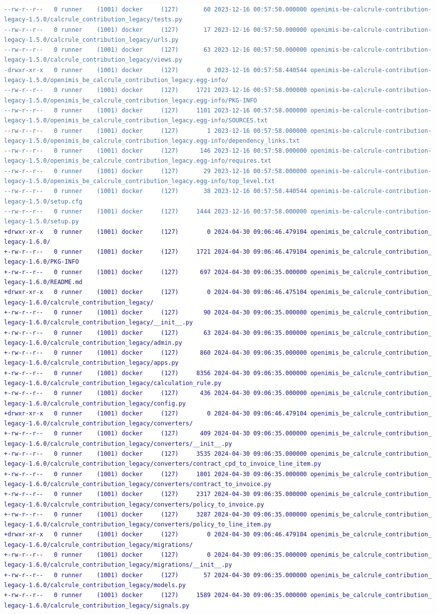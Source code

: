 ```diff
--rw-r--r--   0 runner    (1001) docker     (127)       60 2023-12-16 00:57:50.000000 openimis-be-calcrule-contribution-legacy-1.5.0/calcrule_contribution_legacy/tests.py
--rw-r--r--   0 runner    (1001) docker     (127)       17 2023-12-16 00:57:50.000000 openimis-be-calcrule-contribution-legacy-1.5.0/calcrule_contribution_legacy/urls.py
--rw-r--r--   0 runner    (1001) docker     (127)       63 2023-12-16 00:57:50.000000 openimis-be-calcrule-contribution-legacy-1.5.0/calcrule_contribution_legacy/views.py
-drwxr-xr-x   0 runner    (1001) docker     (127)        0 2023-12-16 00:57:58.440544 openimis-be-calcrule-contribution-legacy-1.5.0/openimis_be_calcrule_contribution_legacy.egg-info/
--rw-r--r--   0 runner    (1001) docker     (127)     1721 2023-12-16 00:57:58.000000 openimis-be-calcrule-contribution-legacy-1.5.0/openimis_be_calcrule_contribution_legacy.egg-info/PKG-INFO
--rw-r--r--   0 runner    (1001) docker     (127)     1101 2023-12-16 00:57:58.000000 openimis-be-calcrule-contribution-legacy-1.5.0/openimis_be_calcrule_contribution_legacy.egg-info/SOURCES.txt
--rw-r--r--   0 runner    (1001) docker     (127)        1 2023-12-16 00:57:58.000000 openimis-be-calcrule-contribution-legacy-1.5.0/openimis_be_calcrule_contribution_legacy.egg-info/dependency_links.txt
--rw-r--r--   0 runner    (1001) docker     (127)      146 2023-12-16 00:57:58.000000 openimis-be-calcrule-contribution-legacy-1.5.0/openimis_be_calcrule_contribution_legacy.egg-info/requires.txt
--rw-r--r--   0 runner    (1001) docker     (127)       29 2023-12-16 00:57:58.000000 openimis-be-calcrule-contribution-legacy-1.5.0/openimis_be_calcrule_contribution_legacy.egg-info/top_level.txt
--rw-r--r--   0 runner    (1001) docker     (127)       38 2023-12-16 00:57:58.440544 openimis-be-calcrule-contribution-legacy-1.5.0/setup.cfg
--rw-r--r--   0 runner    (1001) docker     (127)     1444 2023-12-16 00:57:58.000000 openimis-be-calcrule-contribution-legacy-1.5.0/setup.py
+drwxr-xr-x   0 runner    (1001) docker     (127)        0 2024-04-30 09:06:46.479104 openimis_be_calcrule_contribution_legacy-1.6.0/
+-rw-r--r--   0 runner    (1001) docker     (127)     1721 2024-04-30 09:06:46.479104 openimis_be_calcrule_contribution_legacy-1.6.0/PKG-INFO
+-rw-r--r--   0 runner    (1001) docker     (127)      697 2024-04-30 09:06:35.000000 openimis_be_calcrule_contribution_legacy-1.6.0/README.md
+drwxr-xr-x   0 runner    (1001) docker     (127)        0 2024-04-30 09:06:46.475104 openimis_be_calcrule_contribution_legacy-1.6.0/calcrule_contribution_legacy/
+-rw-r--r--   0 runner    (1001) docker     (127)       90 2024-04-30 09:06:35.000000 openimis_be_calcrule_contribution_legacy-1.6.0/calcrule_contribution_legacy/__init__.py
+-rw-r--r--   0 runner    (1001) docker     (127)       63 2024-04-30 09:06:35.000000 openimis_be_calcrule_contribution_legacy-1.6.0/calcrule_contribution_legacy/admin.py
+-rw-r--r--   0 runner    (1001) docker     (127)      860 2024-04-30 09:06:35.000000 openimis_be_calcrule_contribution_legacy-1.6.0/calcrule_contribution_legacy/apps.py
+-rw-r--r--   0 runner    (1001) docker     (127)     8356 2024-04-30 09:06:35.000000 openimis_be_calcrule_contribution_legacy-1.6.0/calcrule_contribution_legacy/calculation_rule.py
+-rw-r--r--   0 runner    (1001) docker     (127)      436 2024-04-30 09:06:35.000000 openimis_be_calcrule_contribution_legacy-1.6.0/calcrule_contribution_legacy/config.py
+drwxr-xr-x   0 runner    (1001) docker     (127)        0 2024-04-30 09:06:46.479104 openimis_be_calcrule_contribution_legacy-1.6.0/calcrule_contribution_legacy/converters/
+-rw-r--r--   0 runner    (1001) docker     (127)      409 2024-04-30 09:06:35.000000 openimis_be_calcrule_contribution_legacy-1.6.0/calcrule_contribution_legacy/converters/__init__.py
+-rw-r--r--   0 runner    (1001) docker     (127)     3535 2024-04-30 09:06:35.000000 openimis_be_calcrule_contribution_legacy-1.6.0/calcrule_contribution_legacy/converters/contract_cpd_to_invoice_line_item.py
+-rw-r--r--   0 runner    (1001) docker     (127)     1801 2024-04-30 09:06:35.000000 openimis_be_calcrule_contribution_legacy-1.6.0/calcrule_contribution_legacy/converters/contract_to_invoice.py
+-rw-r--r--   0 runner    (1001) docker     (127)     2317 2024-04-30 09:06:35.000000 openimis_be_calcrule_contribution_legacy-1.6.0/calcrule_contribution_legacy/converters/policy_to_invoice.py
+-rw-r--r--   0 runner    (1001) docker     (127)     3287 2024-04-30 09:06:35.000000 openimis_be_calcrule_contribution_legacy-1.6.0/calcrule_contribution_legacy/converters/policy_to_line_item.py
+drwxr-xr-x   0 runner    (1001) docker     (127)        0 2024-04-30 09:06:46.479104 openimis_be_calcrule_contribution_legacy-1.6.0/calcrule_contribution_legacy/migrations/
+-rw-r--r--   0 runner    (1001) docker     (127)        0 2024-04-30 09:06:35.000000 openimis_be_calcrule_contribution_legacy-1.6.0/calcrule_contribution_legacy/migrations/__init__.py
+-rw-r--r--   0 runner    (1001) docker     (127)       57 2024-04-30 09:06:35.000000 openimis_be_calcrule_contribution_legacy-1.6.0/calcrule_contribution_legacy/models.py
+-rw-r--r--   0 runner    (1001) docker     (127)     1589 2024-04-30 09:06:35.000000 openimis_be_calcrule_contribution_legacy-1.6.0/calcrule_contribution_legacy/signals.py
```